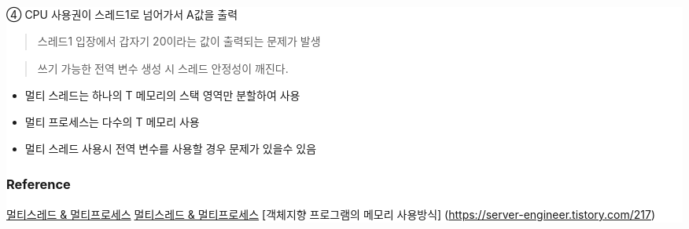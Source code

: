 ④ CPU 사용권이 스레드1로 넘어가서 A값을 출력

> 스레드1 입장에서 갑자기 20이라는 값이 출력되는 문제가 발생

> 쓰기 가능한 전역 변수 생성 시 스레드 안정성이 깨진다. 
- 멀티 스레드는 하나의 T 메모리의 스택 영역만 분할하여 사용

- 멀티 프로세스는 다수의 T 메모리 사용

- 멀티 스레드 사용시 전역 변수를 사용할 경우 문제가 있을수 있음

### Reference
[멀티스레드 & 멀티프로세스](https://velog.io/@xxhaileypark/멀티-스레드Multi-Thread-멀티-프로세스Multi-process)
[멀티스레드 & 멀티프로세스](https://you9010.tistory.com/m/136)
[객체지향 프로그램의 메모리 사용방식] (https://server-engineer.tistory.com/217)
